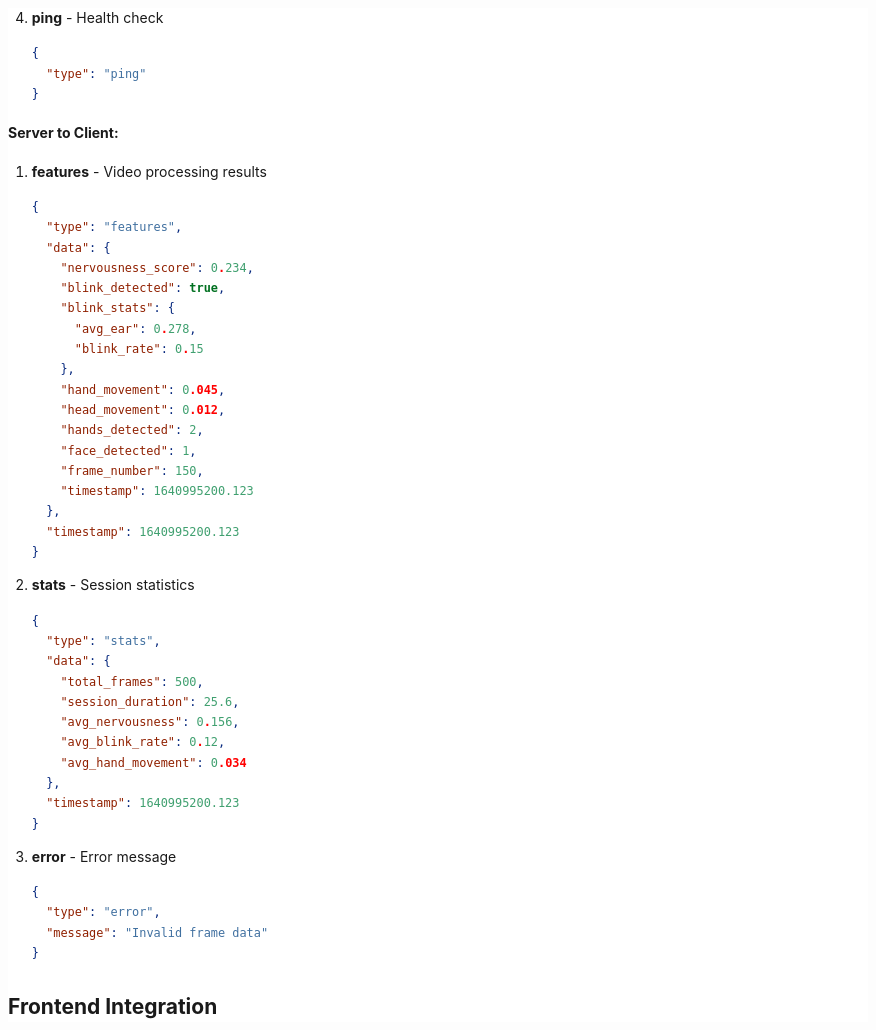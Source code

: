 4. **ping** - Health check
   ```json
   {
     "type": "ping"
   }
   ```

#### Server to Client:

1. **features** - Video processing results
   ```json
   {
     "type": "features",
     "data": {
       "nervousness_score": 0.234,
       "blink_detected": true,
       "blink_stats": {
         "avg_ear": 0.278,
         "blink_rate": 0.15
       },
       "hand_movement": 0.045,
       "head_movement": 0.012,
       "hands_detected": 2,
       "face_detected": 1,
       "frame_number": 150,
       "timestamp": 1640995200.123
     },
     "timestamp": 1640995200.123
   }
   ```

2. **stats** - Session statistics
   ```json
   {
     "type": "stats",
     "data": {
       "total_frames": 500,
       "session_duration": 25.6,
       "avg_nervousness": 0.156,
       "avg_blink_rate": 0.12,
       "avg_hand_movement": 0.034
     },
     "timestamp": 1640995200.123
   }
   ```

3. **error** - Error message
   ```json
   {
     "type": "error",
     "message": "Invalid frame data"
   }
   ```

## Frontend Integration
